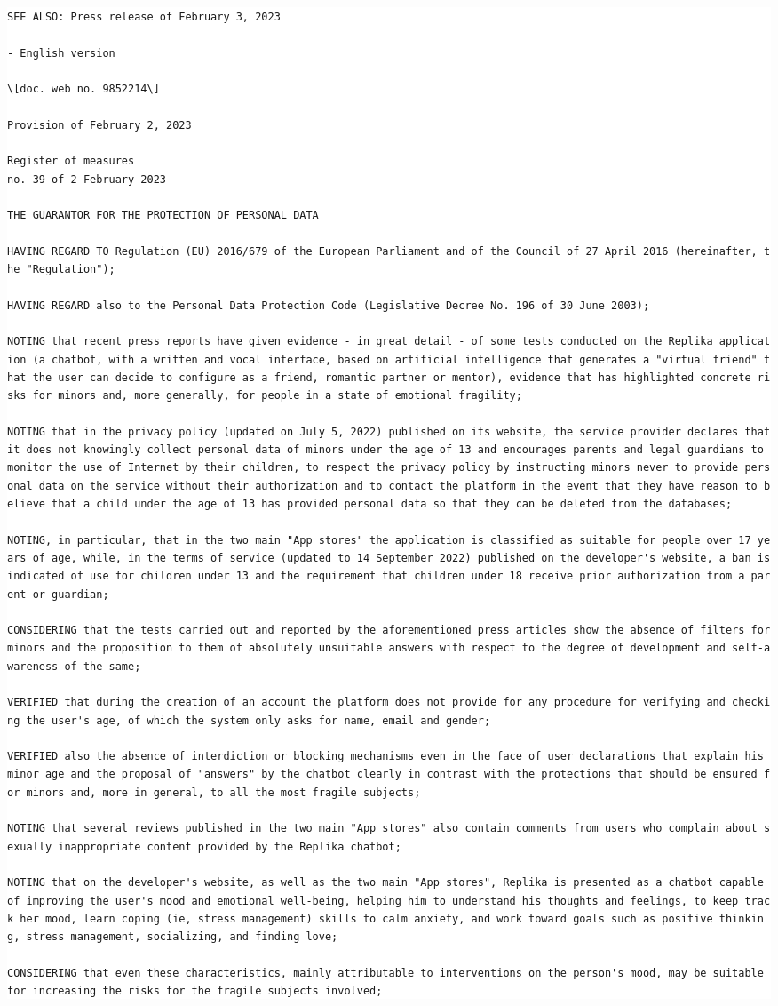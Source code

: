```
SEE ALSO: Press release of February 3, 2023

- English version

\[doc. web no. 9852214\]

Provision of February 2, 2023

Register of measures
no. 39 of 2 February 2023

THE GUARANTOR FOR THE PROTECTION OF PERSONAL DATA

HAVING REGARD TO Regulation (EU) 2016/679 of the European Parliament and of the Council of 27 April 2016 (hereinafter, the "Regulation");

HAVING REGARD also to the Personal Data Protection Code (Legislative Decree No. 196 of 30 June 2003);

NOTING that recent press reports have given evidence - in great detail - of some tests conducted on the Replika application (a chatbot, with a written and vocal interface, based on artificial intelligence that generates a "virtual friend" that the user can decide to configure as a friend, romantic partner or mentor), evidence that has highlighted concrete risks for minors and, more generally, for people in a state of emotional fragility;

NOTING that in the privacy policy (updated on July 5, 2022) published on its website, the service provider declares that it does not knowingly collect personal data of minors under the age of 13 and encourages parents and legal guardians to monitor the use of Internet by their children, to respect the privacy policy by instructing minors never to provide personal data on the service without their authorization and to contact the platform in the event that they have reason to believe that a child under the age of 13 has provided personal data so that they can be deleted from the databases;

NOTING, in particular, that in the two main "App stores" the application is classified as suitable for people over 17 years of age, while, in the terms of service (updated to 14 September 2022) published on the developer's website, a ban is indicated of use for children under 13 and the requirement that children under 18 receive prior authorization from a parent or guardian;

CONSIDERING that the tests carried out and reported by the aforementioned press articles show the absence of filters for minors and the proposition to them of absolutely unsuitable answers with respect to the degree of development and self-awareness of the same;

VERIFIED that during the creation of an account the platform does not provide for any procedure for verifying and checking the user's age, of which the system only asks for name, email and gender;

VERIFIED also the absence of interdiction or blocking mechanisms even in the face of user declarations that explain his minor age and the proposal of "answers" by the chatbot clearly in contrast with the protections that should be ensured for minors and, more in general, to all the most fragile subjects;

NOTING that several reviews published in the two main "App stores" also contain comments from users who complain about sexually inappropriate content provided by the Replika chatbot;

NOTING that on the developer's website, as well as the two main "App stores", Replika is presented as a chatbot capable of improving the user's mood and emotional well-being, helping him to understand his thoughts and feelings, to keep track her mood, learn coping (ie, stress management) skills to calm anxiety, and work toward goals such as positive thinking, stress management, socializing, and finding love;

CONSIDERING that even these characteristics, mainly attributable to interventions on the person's mood, may be suitable for increasing the risks for the fragile subjects involved;

```